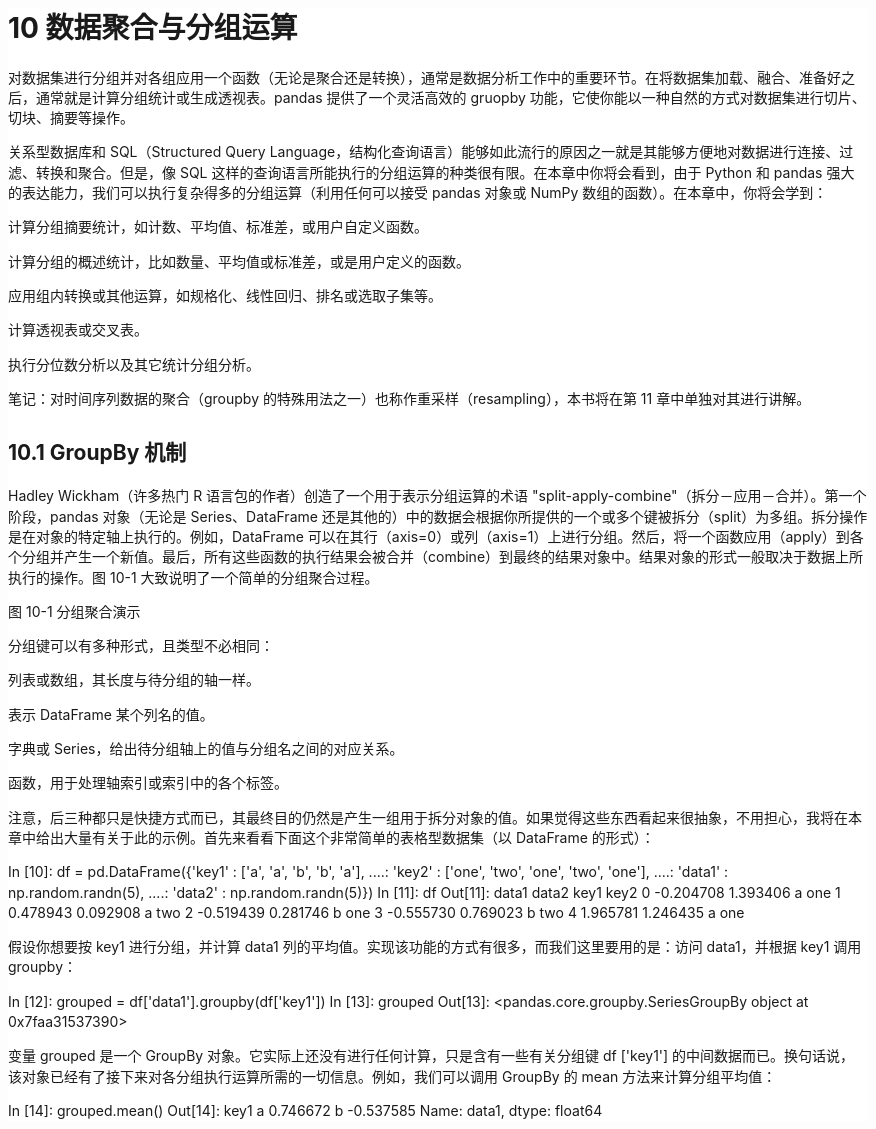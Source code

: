 # 10 数据聚合与分组运算

对数据集进行分组并对各组应用一个函数（无论是聚合还是转换），通常是数据分析工作中的重要环节。在将数据集加载、融合、准备好之后，通常就是计算分组统计或生成透视表。pandas 提供了一个灵活高效的 gruopby 功能，它使你能以一种自然的方式对数据集进行切片、切块、摘要等操作。

关系型数据库和 SQL（Structured Query Language，结构化查询语言）能够如此流行的原因之一就是其能够方便地对数据进行连接、过滤、转换和聚合。但是，像 SQL 这样的查询语言所能执行的分组运算的种类很有限。在本章中你将会看到，由于 Python 和 pandas 强大的表达能力，我们可以执行复杂得多的分组运算（利用任何可以接受 pandas 对象或 NumPy 数组的函数）。在本章中，你将会学到：

计算分组摘要统计，如计数、平均值、标准差，或用户自定义函数。

计算分组的概述统计，比如数量、平均值或标准差，或是用户定义的函数。

应用组内转换或其他运算，如规格化、线性回归、排名或选取子集等。

计算透视表或交叉表。

执行分位数分析以及其它统计分组分析。

笔记：对时间序列数据的聚合（groupby 的特殊用法之一）也称作重采样（resampling），本书将在第 11 章中单独对其进行讲解。

## 10.1 GroupBy 机制

Hadley Wickham（许多热门 R 语言包的作者）创造了一个用于表示分组运算的术语 "split-apply-combine"（拆分－应用－合并）。第一个阶段，pandas 对象（无论是 Series、DataFrame 还是其他的）中的数据会根据你所提供的一个或多个键被拆分（split）为多组。拆分操作是在对象的特定轴上执行的。例如，DataFrame 可以在其行（axis=0）或列（axis=1）上进行分组。然后，将一个函数应用（apply）到各个分组并产生一个新值。最后，所有这些函数的执行结果会被合并（combine）到最终的结果对象中。结果对象的形式一般取决于数据上所执行的操作。图 10-1 大致说明了一个简单的分组聚合过程。

图 10-1 分组聚合演示

分组键可以有多种形式，且类型不必相同：

列表或数组，其长度与待分组的轴一样。

表示 DataFrame 某个列名的值。

字典或 Series，给出待分组轴上的值与分组名之间的对应关系。

函数，用于处理轴索引或索引中的各个标签。

注意，后三种都只是快捷方式而已，其最终目的仍然是产生一组用于拆分对象的值。如果觉得这些东西看起来很抽象，不用担心，我将在本章中给出大量有关于此的示例。首先来看看下面这个非常简单的表格型数据集（以 DataFrame 的形式）：

In [10]: df = pd.DataFrame({'key1' : ['a', 'a', 'b', 'b', 'a'], ....: 'key2' : ['one', 'two', 'one', 'two', 'one'], ....: 'data1' : np.random.randn(5), ....: 'data2' : np.random.randn(5)}) In [11]: df Out[11]: data1 data2 key1 key2 0 -0.204708 1.393406 a one 1 0.478943 0.092908 a two 2 -0.519439 0.281746 b one 3 -0.555730 0.769023 b two 4 1.965781 1.246435 a one


假设你想要按 key1 进行分组，并计算 data1 列的平均值。实现该功能的方式有很多，而我们这里要用的是：访问 data1，并根据 key1 调用 groupby：

In [12]: grouped = df['data1'].groupby(df['key1']) In [13]: grouped Out[13]: <pandas.core.groupby.SeriesGroupBy object at 0x7faa31537390>


变量 grouped 是一个 GroupBy 对象。它实际上还没有进行任何计算，只是含有一些有关分组键 df ['key1'] 的中间数据而已。换句话说，该对象已经有了接下来对各分组执行运算所需的一切信息。例如，我们可以调用 GroupBy 的 mean 方法来计算分组平均值：

In [14]: grouped.mean() Out[14]: key1 a 0.746672 b -0.537585 Name: data1, dtype: float64
